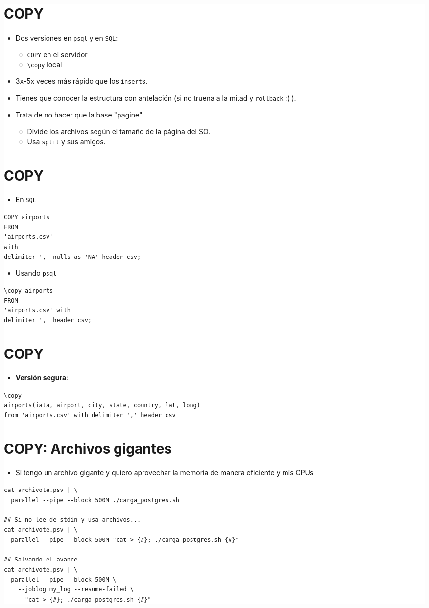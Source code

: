 

COPY
========================================================
* Dos versiones en  `psql` y en `SQL`:
    - `COPY`  en el servidor
    - `\copy` local

* 3x-5x veces más rápido que los `insert`s.

* Tienes que conocer la estructura con antelación (si no truena a la mitad y `rollback` :(  ).

* Trata de no hacer que la base "pagine".
    - Divide los archivos según el tamaño de la página del SO.
    - Usa `split` y sus amigos.




COPY
========================================================
* En `SQL`

```{sql}
COPY airports
FROM
'airports.csv'
with
delimiter ',' nulls as 'NA' header csv;
```

* Usando `psql`

```{sql}
\copy airports
FROM
'airports.csv' with
delimiter ',' header csv;
```


COPY
========================================================

* **Versión segura**:

```
\copy
airports(iata, airport, city, state, country, lat, long)
from 'airports.csv' with delimiter ',' header csv
```

COPY: Archivos gigantes
===============================================================

- Si tengo un archivo gigante y quiero aprovechar la memoria de manera eficiente y mis CPUs

```
cat archivote.psv | \
  parallel --pipe --block 500M ./carga_postgres.sh

## Si no lee de stdin y usa archivos...
cat archivote.psv | \
  parallel --pipe --block 500M "cat > {#}; ./carga_postgres.sh {#}"

## Salvando el avance...
cat archivote.psv | \
  parallel --pipe --block 500M \
    --joblog my_log --resume-failed \
      "cat > {#}; ./carga_postgres.sh {#}"
```
